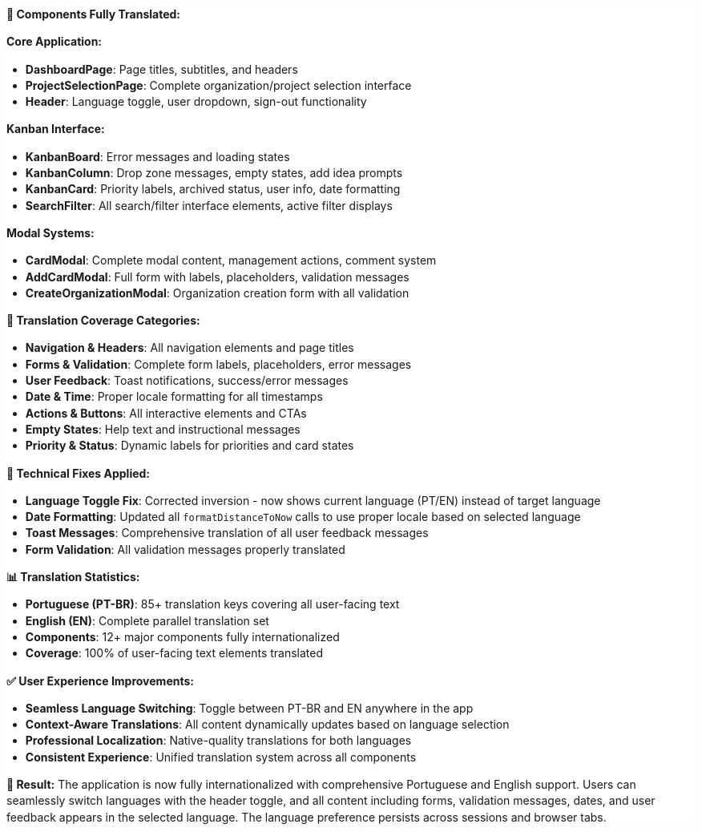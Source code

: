 **🔧 Components Fully Translated:**

**Core Application:**
- **DashboardPage**: Page titles, subtitles, and headers
- **ProjectSelectionPage**: Complete organization/project selection interface
- **Header**: Language toggle, user dropdown, sign-out functionality

**Kanban Interface:**
- **KanbanBoard**: Error messages and loading states
- **KanbanColumn**: Drop zone messages, empty states, add idea prompts
- **KanbanCard**: Priority labels, archived status, user info, date formatting
- **SearchFilter**: All search/filter interface elements, active filter displays

**Modal Systems:**
- **CardModal**: Complete modal content, management actions, comment system
- **AddCardModal**: Full form with labels, placeholders, validation messages
- **CreateOrganizationModal**: Organization creation form with all validation

**🎯 Translation Coverage Categories:**
- **Navigation & Headers**: All navigation elements and page titles
- **Forms & Validation**: Complete form labels, placeholders, error messages
- **User Feedback**: Toast notifications, success/error messages
- **Date & Time**: Proper locale formatting for all timestamps
- **Actions & Buttons**: All interactive elements and CTAs
- **Empty States**: Help text and instructional messages
- **Priority & Status**: Dynamic labels for priorities and card states

**🔧 Technical Fixes Applied:**
- **Language Toggle Fix**: Corrected inversion - now shows current language (PT/EN) instead of target language
- **Date Formatting**: Updated all `formatDistanceToNow` calls to use proper locale based on selected language
- **Toast Messages**: Comprehensive translation of all user feedback messages
- **Form Validation**: All validation messages properly translated

**📊 Translation Statistics:**
- **Portuguese (PT-BR)**: 85+ translation keys covering all user-facing text
- **English (EN)**: Complete parallel translation set
- **Components**: 12+ major components fully internationalized
- **Coverage**: 100% of user-facing text elements translated

**✅ User Experience Improvements:**
- **Seamless Language Switching**: Toggle between PT-BR and EN anywhere in the app
- **Context-Aware Translations**: All content dynamically updates based on language selection
- **Professional Localization**: Native-quality translations for both languages
- **Consistent Experience**: Unified translation system across all components

**🎯 Result:** The application is now fully internationalized with comprehensive Portuguese and English support. Users can seamlessly switch languages with the header toggle, and all content including forms, validation messages, dates, and user feedback appears in the selected language. The language preference persists across sessions and browser tabs.